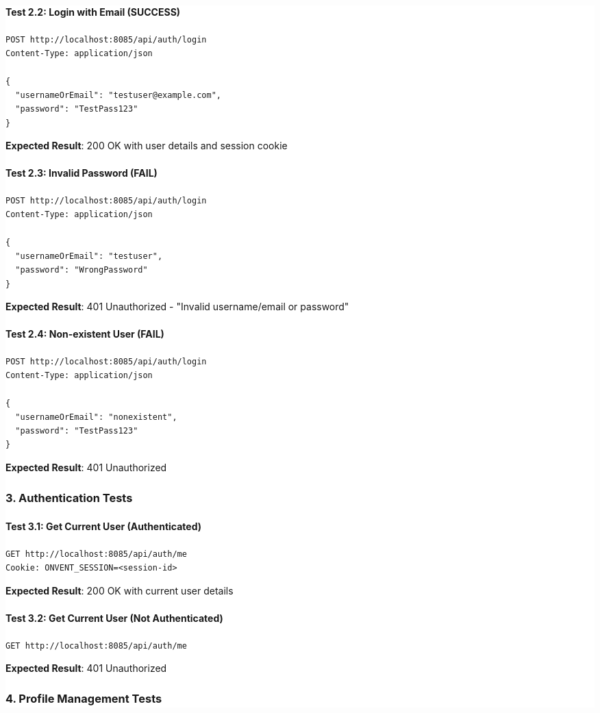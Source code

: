 #### Test 2.2: Login with Email (SUCCESS)
```http
POST http://localhost:8085/api/auth/login
Content-Type: application/json

{
  "usernameOrEmail": "testuser@example.com",
  "password": "TestPass123"
}
```
**Expected Result**: 200 OK with user details and session cookie

#### Test 2.3: Invalid Password (FAIL)
```http
POST http://localhost:8085/api/auth/login
Content-Type: application/json

{
  "usernameOrEmail": "testuser",
  "password": "WrongPassword"
}
```
**Expected Result**: 401 Unauthorized - "Invalid username/email or password"

#### Test 2.4: Non-existent User (FAIL)
```http
POST http://localhost:8085/api/auth/login
Content-Type: application/json

{
  "usernameOrEmail": "nonexistent",
  "password": "TestPass123"
}
```
**Expected Result**: 401 Unauthorized

### 3. Authentication Tests

#### Test 3.1: Get Current User (Authenticated)
```http
GET http://localhost:8085/api/auth/me
Cookie: ONVENT_SESSION=<session-id>
```
**Expected Result**: 200 OK with current user details

#### Test 3.2: Get Current User (Not Authenticated)
```http
GET http://localhost:8085/api/auth/me
```
**Expected Result**: 401 Unauthorized

### 4. Profile Management Tests
